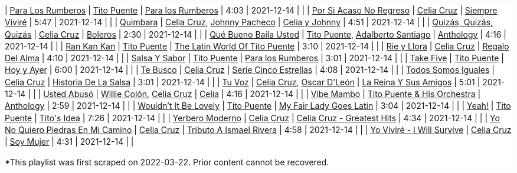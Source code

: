 | [Para Los Rumberos](https://open.spotify.com/track/2pa96dSFmYfIV284Fivscl) | [Tito Puente](https://open.spotify.com/artist/6SPpCqM8gOzrtICAxN5NuX) | [Para los Rumberos](https://open.spotify.com/album/0NO0lAOqHxaM5wCdSZ8x8P) | 4:03 | 2021-12-14 |  |
| [Por Si Acaso No Regreso](https://open.spotify.com/track/1n52ulXSj7E3GOjcpw1EKF) | [Celia Cruz](https://open.spotify.com/artist/2weA6hhVqTIN2gSn9PUB9U) | [Siempre Viviré](https://open.spotify.com/album/1AiGzUZRRNllVXmbCsawwj) | 5:47 | 2021-12-14 |  |
| [Quimbara](https://open.spotify.com/track/3GDna1GrUkkjZTaoysolGQ) | [Celia Cruz](https://open.spotify.com/artist/2weA6hhVqTIN2gSn9PUB9U), [Johnny Pacheco](https://open.spotify.com/artist/09947uhj2ZwU9mFXK5v50o) | [Celia y Johnny](https://open.spotify.com/album/3ETmy7JfoqlvAwVg1sopmg) | 4:51 | 2021-12-14 |  |
| [Quizás, Quizás, Quizás](https://open.spotify.com/track/7FES7rrRiopj1YLqIUyyGO) | [Celia Cruz](https://open.spotify.com/artist/2weA6hhVqTIN2gSn9PUB9U) | [Boleros](https://open.spotify.com/album/7DSbg77hDxJs4dnvi1qVgj) | 2:30 | 2021-12-14 |  |
| [Qué Bueno Baila Usted](https://open.spotify.com/track/4Xr2khMis4TjV3h5pTf7dY) | [Tito Puente](https://open.spotify.com/artist/6SPpCqM8gOzrtICAxN5NuX), [Adalberto Santiago](https://open.spotify.com/artist/6tZxUxheS7w3953cQFOXkd) | [Anthology](https://open.spotify.com/album/07Q5OLmlloYGl8dVf1bdQ7) | 4:16 | 2021-12-14 |  |
| [Ran Kan Kan](https://open.spotify.com/track/3FCN9xduajof2MGIJbWdGe) | [Tito Puente](https://open.spotify.com/artist/6SPpCqM8gOzrtICAxN5NuX) | [The Latin World Of Tito Puente](https://open.spotify.com/album/4jDlifFGsIq4Am1bSbCXVH) | 3:10 | 2021-12-14 |  |
| [Rie y Llora](https://open.spotify.com/track/63knvuoSPpfzIwdDuWRSoV) | [Celia Cruz](https://open.spotify.com/artist/2weA6hhVqTIN2gSn9PUB9U) | [Regalo Del Alma](https://open.spotify.com/album/7ipsYdh5KxIjrM3gH66T0Q) | 4:10 | 2021-12-14 |  |
| [Salsa Y Sabor](https://open.spotify.com/track/6PK9NhUfcPQL5vfkg44dYE) | [Tito Puente](https://open.spotify.com/artist/6SPpCqM8gOzrtICAxN5NuX) | [Para los Rumberos](https://open.spotify.com/album/0NO0lAOqHxaM5wCdSZ8x8P) | 3:01 | 2021-12-14 |  |
| [Take Five](https://open.spotify.com/track/7t43m7V3xrlUMrIHlphxTm) | [Tito Puente](https://open.spotify.com/artist/6SPpCqM8gOzrtICAxN5NuX) | [Hoy y Ayer](https://open.spotify.com/album/1Gg0LMPxbrR8SCXtAMveyG) | 6:00 | 2021-12-14 |  |
| [Te Busco](https://open.spotify.com/track/5FDGWIPLTjpbnudAyVJYcZ) | [Celia Cruz](https://open.spotify.com/artist/2weA6hhVqTIN2gSn9PUB9U) | [Serie Cinco Estrellas](https://open.spotify.com/album/2MoqEiS8I4n2KOnHzHifmE) | 4:08 | 2021-12-14 |  |
| [Todos Somos Iguales](https://open.spotify.com/track/19lLZtdVMiSijY3251StsT) | [Celia Cruz](https://open.spotify.com/artist/2weA6hhVqTIN2gSn9PUB9U) | [Historia De La Salsa](https://open.spotify.com/album/2hi1q0YI3z5W2i8bjzOw4p) | 3:01 | 2021-12-14 |  |
| [Tu Voz](https://open.spotify.com/track/58lScp6uPaORVpKoMriUw4) | [Celia Cruz](https://open.spotify.com/artist/2weA6hhVqTIN2gSn9PUB9U), [Oscar D'León](https://open.spotify.com/artist/1c84wItoiAe1pEbpJMqUmQ) | [La Reina Y Sus Amigos](https://open.spotify.com/album/0FLIEL0LI4A6lIYqRekRWH) | 5:01 | 2021-12-14 |  |
| [Usted Abusó](https://open.spotify.com/track/0JeVc15Ju0jpMJ12fhxvaS) | [Willie Colón](https://open.spotify.com/artist/7x5Slu7yTE5icZjNsc3OzW), [Celia Cruz](https://open.spotify.com/artist/2weA6hhVqTIN2gSn9PUB9U) | [Celia](https://open.spotify.com/album/4AvzQm7Fhjj0VtEn0wehwx) | 4:16 | 2021-12-14 |  |
| [Vibe Mambo](https://open.spotify.com/track/2NC88JPy3RHHc75pW3oMRI) | [Tito Puente & His Orchestra](https://open.spotify.com/artist/1zN5Et4jcH3XQ0b60IGmp1) | [Anthology](https://open.spotify.com/album/07Q5OLmlloYGl8dVf1bdQ7) | 2:59 | 2021-12-14 |  |
| [Wouldn’t It Be Lovely](https://open.spotify.com/track/5ho1Lrgs60ayRjCOdZaeXa) | [Tito Puente](https://open.spotify.com/artist/6SPpCqM8gOzrtICAxN5NuX) | [My Fair Lady Goes Latin](https://open.spotify.com/album/66BEuXKJcaOagDDeFxWTH6) | 3:04 | 2021-12-14 |  |
| [Yeah!](https://open.spotify.com/track/24cOWyNs4aTr4Ol1dtXhh8) | [Tito Puente](https://open.spotify.com/artist/6SPpCqM8gOzrtICAxN5NuX) | [Tito's Idea](https://open.spotify.com/album/1kHWWswdYnqytKxTQS6rxE) | 7:26 | 2021-12-14 |  |
| [Yerbero Moderno](https://open.spotify.com/track/2ww6Z7Lnd8WuOg3Lk5idIJ) | [Celia Cruz](https://open.spotify.com/artist/2weA6hhVqTIN2gSn9PUB9U) | [Celia Cruz \- Greatest Hits](https://open.spotify.com/album/634V0km4mTClHkrGiEKw9B) | 4:34 | 2021-12-14 |  |
| [Yo No Quiero Piedras En Mi Camino](https://open.spotify.com/track/4CcFy8b5WSld7ZvGpxLfb9) | [Celia Cruz](https://open.spotify.com/artist/2weA6hhVqTIN2gSn9PUB9U) | [Tributo A Ismael Rivera](https://open.spotify.com/album/3KPWwNdx8vwBe3AFAQixcc) | 4:58 | 2021-12-14 |  |
| [Yo Viviré \- I Will Survive](https://open.spotify.com/track/1Vtlzi6oMaFYEp7b4mPSqn) | [Celia Cruz](https://open.spotify.com/artist/2weA6hhVqTIN2gSn9PUB9U) | [Soy Mujer](https://open.spotify.com/album/0bxrZ24WsckwlT7D2nsRbz) | 4:31 | 2021-12-14 |  |

\*This playlist was first scraped on 2022-03-22. Prior content cannot be recovered.
